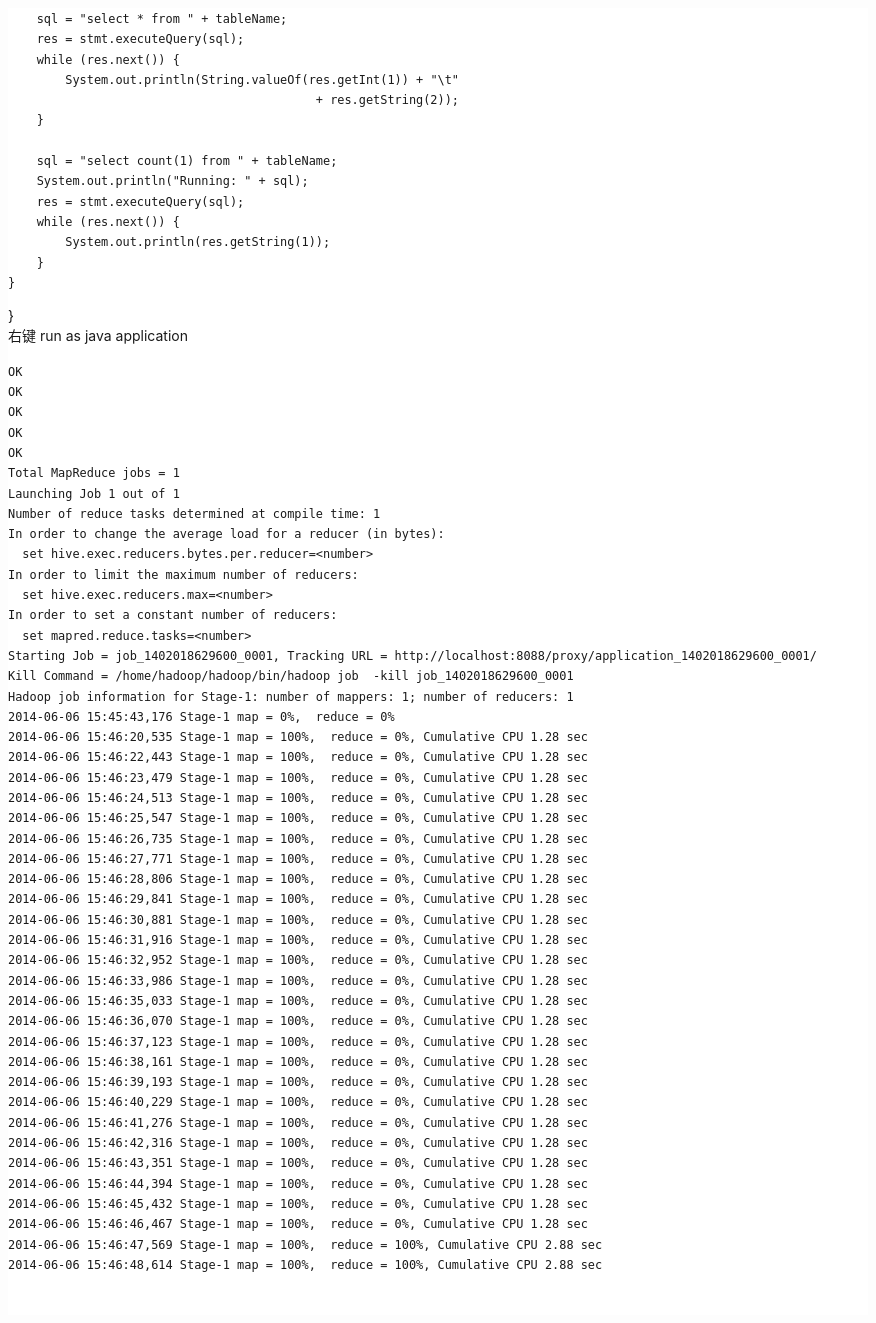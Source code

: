 
        sql = "select * from " + tableName;
        res = stmt.executeQuery(sql);
        while (res.next()) {
            System.out.println(String.valueOf(res.getInt(1)) + "\t"
                                               + res.getString(2));
        }

        sql = "select count(1) from " + tableName;
        System.out.println("Running: " + sql);
        res = stmt.executeQuery(sql);
        while (res.next()) {
            System.out.println(res.getString(1));
        }
    }
}
</code></pre><br>
右键 run as java application
<p><span style="font-size:18px;"></span></p><pre><code class="language-python">OK
OK
OK
OK
OK
Total MapReduce jobs = 1
Launching Job 1 out of 1
Number of reduce tasks determined at compile time: 1
In order to change the average load for a reducer (in bytes):
  set hive.exec.reducers.bytes.per.reducer=&lt;number&gt;
In order to limit the maximum number of reducers:
  set hive.exec.reducers.max=&lt;number&gt;
In order to set a constant number of reducers:
  set mapred.reduce.tasks=&lt;number&gt;
Starting Job = job_1402018629600_0001, Tracking URL = http://localhost:8088/proxy/application_1402018629600_0001/
Kill Command = /home/hadoop/hadoop/bin/hadoop job  -kill job_1402018629600_0001
Hadoop job information for Stage-1: number of mappers: 1; number of reducers: 1
2014-06-06 15:45:43,176 Stage-1 map = 0%,  reduce = 0%
2014-06-06 15:46:20,535 Stage-1 map = 100%,  reduce = 0%, Cumulative CPU 1.28 sec
2014-06-06 15:46:22,443 Stage-1 map = 100%,  reduce = 0%, Cumulative CPU 1.28 sec
2014-06-06 15:46:23,479 Stage-1 map = 100%,  reduce = 0%, Cumulative CPU 1.28 sec
2014-06-06 15:46:24,513 Stage-1 map = 100%,  reduce = 0%, Cumulative CPU 1.28 sec
2014-06-06 15:46:25,547 Stage-1 map = 100%,  reduce = 0%, Cumulative CPU 1.28 sec
2014-06-06 15:46:26,735 Stage-1 map = 100%,  reduce = 0%, Cumulative CPU 1.28 sec
2014-06-06 15:46:27,771 Stage-1 map = 100%,  reduce = 0%, Cumulative CPU 1.28 sec
2014-06-06 15:46:28,806 Stage-1 map = 100%,  reduce = 0%, Cumulative CPU 1.28 sec
2014-06-06 15:46:29,841 Stage-1 map = 100%,  reduce = 0%, Cumulative CPU 1.28 sec
2014-06-06 15:46:30,881 Stage-1 map = 100%,  reduce = 0%, Cumulative CPU 1.28 sec
2014-06-06 15:46:31,916 Stage-1 map = 100%,  reduce = 0%, Cumulative CPU 1.28 sec
2014-06-06 15:46:32,952 Stage-1 map = 100%,  reduce = 0%, Cumulative CPU 1.28 sec
2014-06-06 15:46:33,986 Stage-1 map = 100%,  reduce = 0%, Cumulative CPU 1.28 sec
2014-06-06 15:46:35,033 Stage-1 map = 100%,  reduce = 0%, Cumulative CPU 1.28 sec
2014-06-06 15:46:36,070 Stage-1 map = 100%,  reduce = 0%, Cumulative CPU 1.28 sec
2014-06-06 15:46:37,123 Stage-1 map = 100%,  reduce = 0%, Cumulative CPU 1.28 sec
2014-06-06 15:46:38,161 Stage-1 map = 100%,  reduce = 0%, Cumulative CPU 1.28 sec
2014-06-06 15:46:39,193 Stage-1 map = 100%,  reduce = 0%, Cumulative CPU 1.28 sec
2014-06-06 15:46:40,229 Stage-1 map = 100%,  reduce = 0%, Cumulative CPU 1.28 sec
2014-06-06 15:46:41,276 Stage-1 map = 100%,  reduce = 0%, Cumulative CPU 1.28 sec
2014-06-06 15:46:42,316 Stage-1 map = 100%,  reduce = 0%, Cumulative CPU 1.28 sec
2014-06-06 15:46:43,351 Stage-1 map = 100%,  reduce = 0%, Cumulative CPU 1.28 sec
2014-06-06 15:46:44,394 Stage-1 map = 100%,  reduce = 0%, Cumulative CPU 1.28 sec
2014-06-06 15:46:45,432 Stage-1 map = 100%,  reduce = 0%, Cumulative CPU 1.28 sec
2014-06-06 15:46:46,467 Stage-1 map = 100%,  reduce = 0%, Cumulative CPU 1.28 sec
2014-06-06 15:46:47,569 Stage-1 map = 100%,  reduce = 100%, Cumulative CPU 2.88 sec
2014-06-06 15:46:48,614 Stage-1 map = 100%,  reduce = 100%, Cumulative CPU 2.88 sec